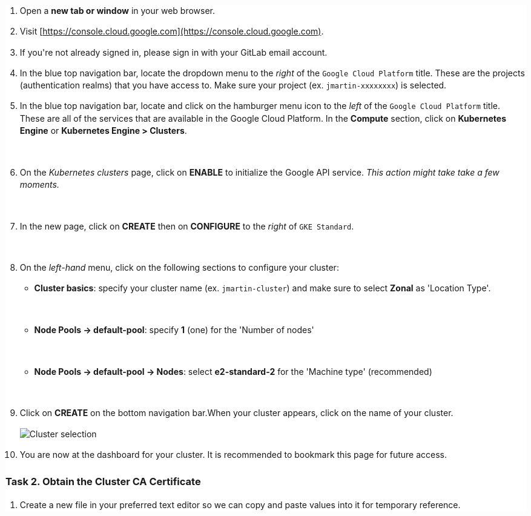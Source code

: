 1. Open a **new tab or window** in your web browser.

2. Visit [https://console.cloud.google.com](https://console.cloud.google.com).

3. If you're not already signed in, please sign in with your GitLab email account.

4. In the blue top navigation bar, locate the dropdown menu to the *right* of the `Google Cloud Platform` title. These are the projects (authentication realms) that you have access to. Make sure your project (ex. `jmartin-xxxxxxxx`) is selected.

5. In the blue top navigation bar, locate and click on the hamburger menu icon to the *left* of the `Google Cloud Platform` title. These are all of the services that are available in the Google Cloud Platform. In the **Compute** section, click on **Kubernetes Engine** or **Kubernetes Engine > Clusters**.

   <img src="https://storage.googleapis.com/gitlab-demosys-docs-assets/tutorials/getting-started/configuring-group-cluster-19.png"  style="width: 50%" alt=""/>

6. On the *Kubernetes clusters* page, click on **ENABLE** to initialize the Google API service. *This action might take take a few moments.*

   <img src="https://storage.googleapis.com/gitlab-demosys-docs-assets/tutorials/getting-started/configuring-group-cluster-20.png"  style="width: 75%" alt=""/>

7. In the new page, click on **CREATE** then on **CONFIGURE** to the *right* of `GKE Standard`.

   <img src="https://storage.googleapis.com/gitlab-demosys-docs-assets/tutorials/getting-started/configuring-group-cluster-22.png"  style="width: 75%" alt=""/>

   <img src="https://storage.googleapis.com/gitlab-demosys-docs-assets/tutorials/getting-started/configuring-group-cluster-21.png"  style="width: 50%" alt=""/>

8. On the *left-hand* menu, click on the following sections to configure your cluster:

   - **Cluster basics**: specify your cluster name (ex. `jmartin-cluster`) and make sure to select **Zonal** as 'Location Type'.

     <img src="https://storage.googleapis.com/gitlab-demosys-docs-assets/tutorials/getting-started/configuring-group-cluster-23.png"  style="width: 75%" alt=""/>

   - **Node Pools -> default-pool**: specify **1** (one) for the 'Number of nodes'

     <img src="https://storage.googleapis.com/gitlab-demosys-docs-assets/tutorials/getting-started/configuring-group-cluster-24.png"  style="width: 75%" alt=""/>

   - **Node Pools -> default-pool -> Nodes**: select **e2-standard-2** for the 'Machine type' (recommended)

     <img src="https://storage.googleapis.com/gitlab-demosys-docs-assets/tutorials/getting-started/configuring-group-cluster-25.png"  style="width: 75%" alt=""/>

9. Click on **CREATE** on the bottom navigation bar.When your cluster appears, click on the name of your cluster.

   ![Cluster selection](https://storage.googleapis.com/gitlab-demosys-docs-assets/tutorials/getting-started/configuring-group-cluster-3.png)

10. You are now at the dashboard for your cluster. It is recommended to bookmark this page for future access.

### Task 2. Obtain the Cluster CA Certificate

1. Create a new file in your preferred text editor so we can copy and paste values into it for temporary reference.
